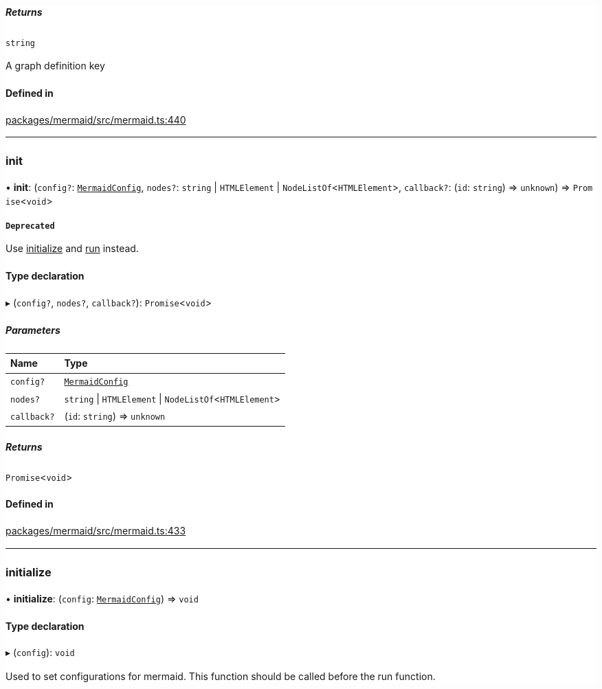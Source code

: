 ##### Returns

`string`

A graph definition key

#### Defined in

[packages/mermaid/src/mermaid.ts:440](https://github.com/mermaid-js/mermaid/blob/master/packages/mermaid/src/mermaid.ts#L440)

---

### init

• **init**: (`config?`: [`MermaidConfig`](mermaid.MermaidConfig.md), `nodes?`: `string` | `HTMLElement` | `NodeListOf`<`HTMLElement`>, `callback?`: (`id`: `string`) => `unknown`) => `Promise`<`void`>

**`Deprecated`**

Use [initialize](mermaid.Mermaid.md#initialize) and [run](mermaid.Mermaid.md#run) instead.

#### Type declaration

▸ (`config?`, `nodes?`, `callback?`): `Promise`<`void`>

##### Parameters

| Name        | Type                                                     |
| :---------- | :------------------------------------------------------- |
| `config?`   | [`MermaidConfig`](mermaid.MermaidConfig.md)              |
| `nodes?`    | `string` \| `HTMLElement` \| `NodeListOf`<`HTMLElement`> |
| `callback?` | (`id`: `string`) => `unknown`                            |

##### Returns

`Promise`<`void`>

#### Defined in

[packages/mermaid/src/mermaid.ts:433](https://github.com/mermaid-js/mermaid/blob/master/packages/mermaid/src/mermaid.ts#L433)

---

### initialize

• **initialize**: (`config`: [`MermaidConfig`](mermaid.MermaidConfig.md)) => `void`

#### Type declaration

▸ (`config`): `void`

Used to set configurations for mermaid.
This function should be called before the run function.
